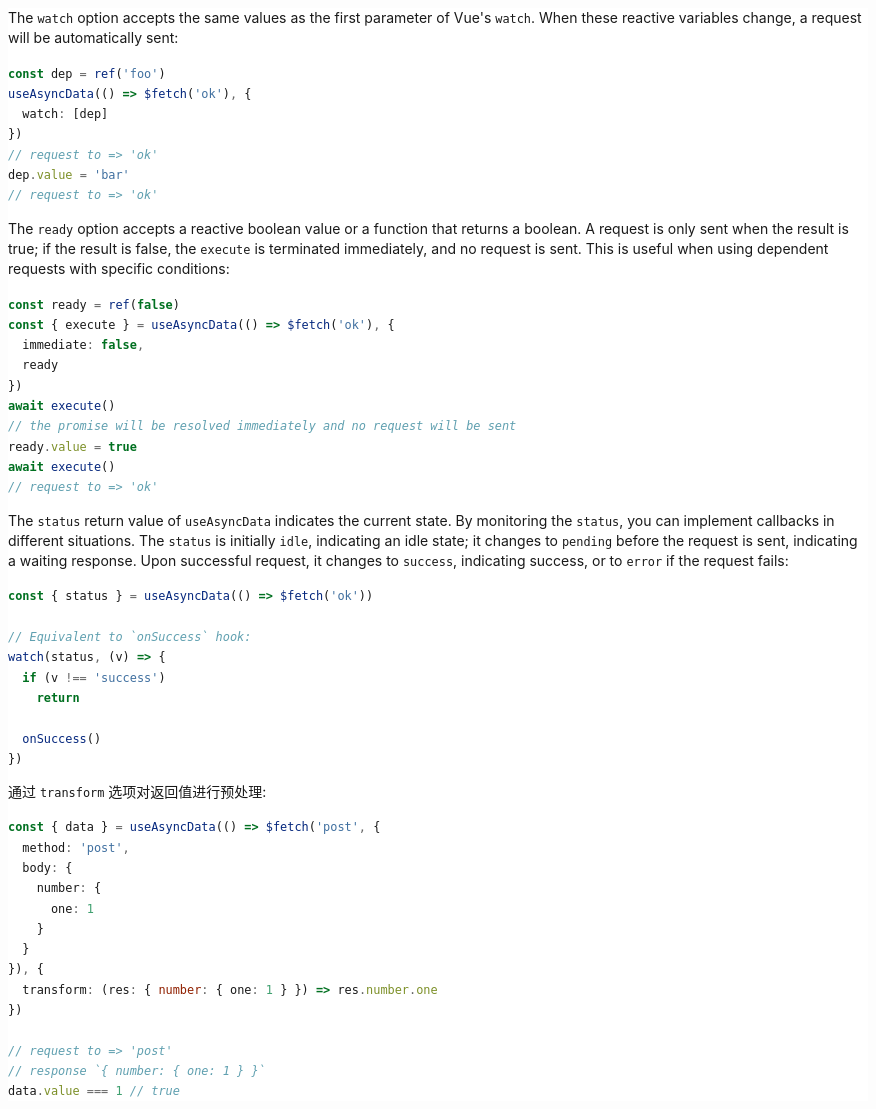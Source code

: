 The `watch` option accepts the same values as the first parameter of Vue's `watch`. When these reactive variables change, a request will be automatically sent:

```ts
const dep = ref('foo')
useAsyncData(() => $fetch('ok'), {
  watch: [dep]
})
// request to => 'ok'
dep.value = 'bar'
// request to => 'ok'
```

The `ready` option accepts a reactive boolean value or a function that returns a boolean. A request is only sent when the result is true; if the result is false, the `execute` is terminated immediately, and no request is sent. This is useful when using dependent requests with specific conditions:

```ts
const ready = ref(false)
const { execute } = useAsyncData(() => $fetch('ok'), {
  immediate: false,
  ready
})
await execute()
// the promise will be resolved immediately and no request will be sent
ready.value = true
await execute()
// request to => 'ok'
```

The `status` return value of `useAsyncData` indicates the current state. By monitoring the `status`, you can implement callbacks in different situations. The `status` is initially `idle`, indicating an idle state; it changes to `pending` before the request is sent, indicating a waiting response. Upon successful request, it changes to `success`, indicating success, or to `error` if the request fails:

```ts
const { status } = useAsyncData(() => $fetch('ok'))

// Equivalent to `onSuccess` hook:
watch(status, (v) => {
  if (v !== 'success')
    return

  onSuccess()
})
```

通过 `transform` 选项对返回值进行预处理:

```ts
const { data } = useAsyncData(() => $fetch('post', {
  method: 'post',
  body: {
    number: {
      one: 1
    }
  }
}), {
  transform: (res: { number: { one: 1 } }) => res.number.one
})

// request to => 'post'
// response `{ number: { one: 1 } }`
data.value === 1 // true
```

